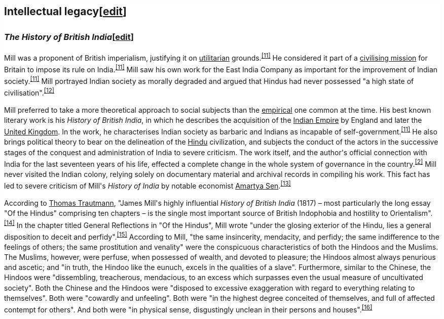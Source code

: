 ## Intellectual legacy\[[edit](https://en.wikipedia.org/w/index.php?title=James_Mill&action=edit&section=2 "Edit section: Intellectual legacy")\]

### _The History of British India_\[[edit](https://en.wikipedia.org/w/index.php?title=James_Mill&action=edit&section=3 "Edit section: The History of British India")\]

Mill was a proponent of British imperialism, justifying it on [utilitarian](https://en.wikipedia.org/wiki/Utilitarianism "Utilitarianism") grounds.<sup id="cite_ref-:0_11-0"><a href="https://en.wikipedia.org/wiki/James_Mill#cite_note-:0-11">[11]</a></sup> He considered it part of a [civilising mission](https://en.wikipedia.org/wiki/Civilising_mission "Civilising mission") for Britain to impose its rule on India.<sup id="cite_ref-:0_11-1"><a href="https://en.wikipedia.org/wiki/James_Mill#cite_note-:0-11">[11]</a></sup> Mill saw his own work for the East India Company as important for the improvement of Indian society.<sup id="cite_ref-:0_11-2"><a href="https://en.wikipedia.org/wiki/James_Mill#cite_note-:0-11">[11]</a></sup> Mill portrayed Indian society as morally degraded and argued that Hindus had never possessed "a high state of civilisation".<sup id="cite_ref-12"><a href="https://en.wikipedia.org/wiki/James_Mill#cite_note-12">[12]</a></sup>

Mill preferred to take a more theoretical approach to social subjects than the [empirical](https://en.wikipedia.org/wiki/Empiricism "Empiricism") one common at the time. His best known literary work is his _History of British India_, in which he describes the acquisition of the [Indian Empire](https://en.wikipedia.org/wiki/British_India "British India") by England and later the [United Kingdom](https://en.wikipedia.org/wiki/United_Kingdom_of_Great_Britain_and_Ireland "United Kingdom of Great Britain and Ireland"). In the work, he characterises Indian society as barbaric and Indians as incapable of self-government.<sup id="cite_ref-:0_11-3"><a href="https://en.wikipedia.org/wiki/James_Mill#cite_note-:0-11">[11]</a></sup> He also brings political theory to bear on the delineation of the [Hindu](https://en.wikipedia.org/wiki/Hinduism "Hinduism") civilization, and subjects the conduct of the actors in the successive stages of the conquest and administration of India to severe criticism. The work itself, and the author's official connection with India for the last seventeen years of his life, effected a complete change in the whole system of governance in the country.<sup id="cite_ref-FOOTNOTEChisholm1911453_2-8"><a href="https://en.wikipedia.org/wiki/James_Mill#cite_note-FOOTNOTEChisholm1911453-2">[2]</a></sup> Mill never visited the Indian colony, relying solely on documentary material and archival records in compiling his work. This fact has led to severe criticism of Mill's _History of India_ by notable economist [Amartya Sen](https://en.wikipedia.org/wiki/Amartya_Sen "Amartya Sen").<sup id="cite_ref-13"><a href="https://en.wikipedia.org/wiki/James_Mill#cite_note-13">[13]</a></sup>

According to [Thomas Trautmann](https://en.wikipedia.org/wiki/Thomas_Trautmann "Thomas Trautmann"), "James Mill's highly influential _History of British India_ (1817) – most particularly the long essay "Of the Hindus" comprising ten chapters – is the single most important source of British Indophobia and hostility to Orientalism".<sup id="cite_ref-14"><a href="https://en.wikipedia.org/wiki/James_Mill#cite_note-14">[14]</a></sup> In the chapter titled General Reflections in "Of the Hindus", Mill wrote "under the glosing exterior of the Hindu, lies a general disposition to deceit and perfidy".<sup id="cite_ref-15"><a href="https://en.wikipedia.org/wiki/James_Mill#cite_note-15">[15]</a></sup> According to Mill, "the same insincerity, mendacity, and perfidy; the same indifference to the feelings of others; the same prostitution and venality" were the conspicuous characteristics of both the Hindoos and the Muslims. The Muslims, however, were perfuse, when possessed of wealth, and devoted to pleasure; the Hindoos almost always penurious and ascetic; and "in truth, the Hindoo like the eunuch, excels in the qualities of a slave". Furthermore, similar to the Chinese, the Hindoos were "dissembling, treacherous, mendacious, to an excess which surpasses even the usual measure of uncultivated society". Both the Chinese and the Hindoos were "disposed to excessive exaggeration with regard to everything relating to themselves". Both were "cowardly and unfeeling". Both were "in the highest degree conceited of themselves, and full of affected contempt for others". And both were "in physical sense, disgustingly unclean in their persons and houses".<sup id="cite_ref-16"><a href="https://en.wikipedia.org/wiki/James_Mill#cite_note-16">[16]</a></sup>
